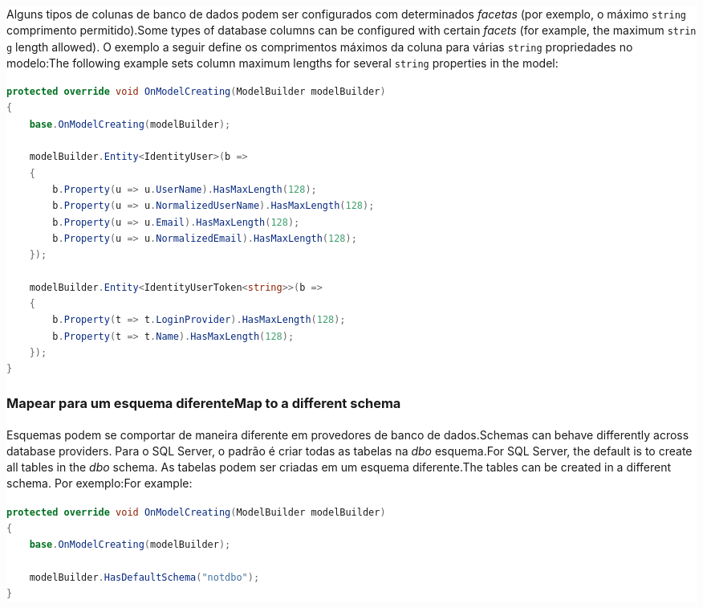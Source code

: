 <span data-ttu-id="0e50f-271">Alguns tipos de colunas de banco de dados podem ser configurados com determinados *facetas* (por exemplo, o máximo `string` comprimento permitido).</span><span class="sxs-lookup"><span data-stu-id="0e50f-271">Some types of database columns can be configured with certain *facets* (for example, the maximum `string` length allowed).</span></span> <span data-ttu-id="0e50f-272">O exemplo a seguir define os comprimentos máximos da coluna para várias `string` propriedades no modelo:</span><span class="sxs-lookup"><span data-stu-id="0e50f-272">The following example sets column maximum lengths for several `string` properties in the model:</span></span>

```csharp
protected override void OnModelCreating(ModelBuilder modelBuilder)
{
    base.OnModelCreating(modelBuilder);

    modelBuilder.Entity<IdentityUser>(b =>
    {
        b.Property(u => u.UserName).HasMaxLength(128);
        b.Property(u => u.NormalizedUserName).HasMaxLength(128);
        b.Property(u => u.Email).HasMaxLength(128);
        b.Property(u => u.NormalizedEmail).HasMaxLength(128);
    });

    modelBuilder.Entity<IdentityUserToken<string>>(b =>
    {
        b.Property(t => t.LoginProvider).HasMaxLength(128);
        b.Property(t => t.Name).HasMaxLength(128);
    });
}
```

### <a name="map-to-a-different-schema"></a><span data-ttu-id="0e50f-273">Mapear para um esquema diferente</span><span class="sxs-lookup"><span data-stu-id="0e50f-273">Map to a different schema</span></span>

<span data-ttu-id="0e50f-274">Esquemas podem se comportar de maneira diferente em provedores de banco de dados.</span><span class="sxs-lookup"><span data-stu-id="0e50f-274">Schemas can behave differently across database providers.</span></span> <span data-ttu-id="0e50f-275">Para o SQL Server, o padrão é criar todas as tabelas na *dbo* esquema.</span><span class="sxs-lookup"><span data-stu-id="0e50f-275">For SQL Server, the default is to create all tables in the *dbo* schema.</span></span> <span data-ttu-id="0e50f-276">As tabelas podem ser criadas em um esquema diferente.</span><span class="sxs-lookup"><span data-stu-id="0e50f-276">The tables can be created in a different schema.</span></span> <span data-ttu-id="0e50f-277">Por exemplo:</span><span class="sxs-lookup"><span data-stu-id="0e50f-277">For example:</span></span>

```csharp
protected override void OnModelCreating(ModelBuilder modelBuilder)
{
    base.OnModelCreating(modelBuilder);

    modelBuilder.HasDefaultSchema("notdbo");
}
```
